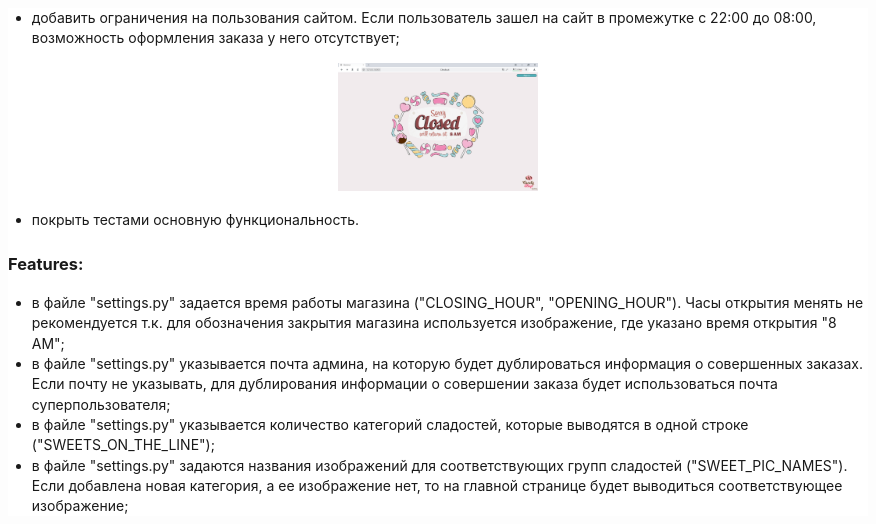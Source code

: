 - добавить ограничения на пользования сайтом. Если пользователь зашел на сайт в промежутке с 22:00 до 08:00, возможность оформления заказа 
у него отсутствует;

<p align="center"><img src="screenshots/5_cart_page_when_closed.png" width="200"/></p>

- покрыть тестами основную функциональность.

### Features:
- в файле "settings.py" задается время работы магазина ("CLOSING_HOUR", "OPENING_HOUR"). Часы открытия менять не рекомендуется т.к. для 
обозначения закрытия магазина используется изображение, где указано время открытия "8 AM";
- в файле "settings.py" указывается почта админа, на которую будет дублироваться информация о совершенных заказах. Если почту не
указывать, для дублирования информации о совершении заказа будет использоваться почта суперпользователя;
- в файле "settings.py" указывается количество категорий сладостей, которые выводятся в одной строке ("SWEETS_ON_THE_LINE");
- в файле "settings.py" задаются названия изображений для соответствующих групп сладостей ("SWEET_PIC_NAMES"). Если добавлена
новая категория, а ее изображение нет, то на главной странице будет выводиться соответствующее изображение;
